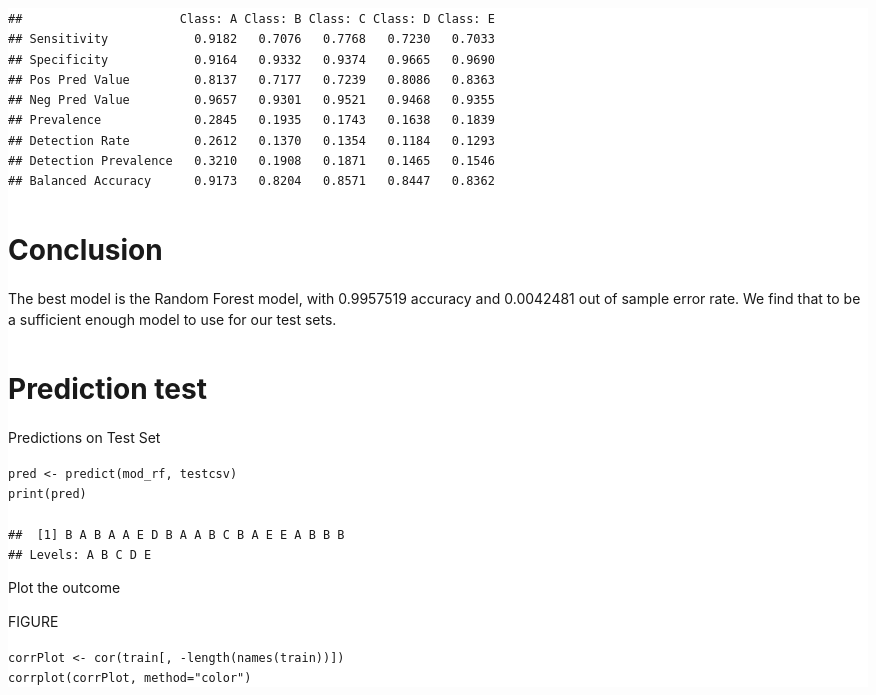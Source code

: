     ##                      Class: A Class: B Class: C Class: D Class: E
    ## Sensitivity            0.9182   0.7076   0.7768   0.7230   0.7033
    ## Specificity            0.9164   0.9332   0.9374   0.9665   0.9690
    ## Pos Pred Value         0.8137   0.7177   0.7239   0.8086   0.8363
    ## Neg Pred Value         0.9657   0.9301   0.9521   0.9468   0.9355
    ## Prevalence             0.2845   0.1935   0.1743   0.1638   0.1839
    ## Detection Rate         0.2612   0.1370   0.1354   0.1184   0.1293
    ## Detection Prevalence   0.3210   0.1908   0.1871   0.1465   0.1546
    ## Balanced Accuracy      0.9173   0.8204   0.8571   0.8447   0.8362

Conclusion
==========

The best model is the Random Forest model, with 0.9957519 accuracy and
0.0042481 out of sample error rate. We find that to be a sufficient
enough model to use for our test sets.

Prediction test
===============

Predictions on Test Set

    pred <- predict(mod_rf, testcsv)
    print(pred)

    ##  [1] B A B A A E D B A A B C B A E E A B B B
    ## Levels: A B C D E

Plot the outcome

FIGURE

    corrPlot <- cor(train[, -length(names(train))])
    corrplot(corrPlot, method="color")
